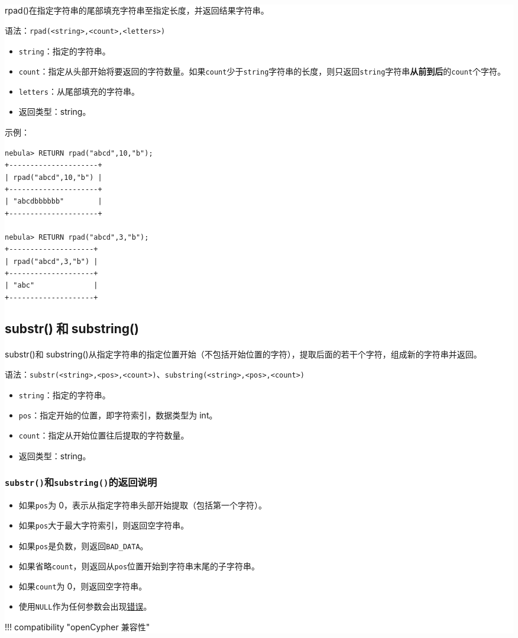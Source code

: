 rpad()在指定字符串的尾部填充字符串至指定长度，并返回结果字符串。

语法：`rpad(<string>,<count>,<letters>)`

- `string`：指定的字符串。

- `count`：指定从头部开始将要返回的字符数量。如果`count`少于`string`字符串的长度，则只返回`string`字符串**从前到后**的`count`个字符。

- `letters`：从尾部填充的字符串。

- 返回类型：string。

示例：

```ngql
nebula> RETURN rpad("abcd",10,"b");
+---------------------+
| rpad("abcd",10,"b") |
+---------------------+
| "abcdbbbbbb"        |
+---------------------+

nebula> RETURN rpad("abcd",3,"b");
+--------------------+
| rpad("abcd",3,"b") |
+--------------------+
| "abc"              |
+--------------------+
```

## substr() 和 substring()

substr()和 substring()从指定字符串的指定位置开始（不包括开始位置的字符），提取后面的若干个字符，组成新的字符串并返回。

语法：`substr(<string>,<pos>,<count>)`、`substring(<string>,<pos>,<count>)`

- `string`：指定的字符串。

- `pos`：指定开始的位置，即字符索引，数据类型为 int。

- `count`：指定从开始位置往后提取的字符数量。

- 返回类型：string。

### `substr()`和`substring()`的返回说明

- 如果`pos`为 0，表示从指定字符串头部开始提取（包括第一个字符）。

- 如果`pos`大于最大字符索引，则返回空字符串。

- 如果`pos`是负数，则返回`BAD_DATA`。

- 如果省略`count`，则返回从`pos`位置开始到字符串末尾的子字符串。

- 如果`count`为 0，则返回空字符串。

- 使用`NULL`作为任何参数会出现[错误](https://github.com/vesoft-inc/nebula-graph/issues/878)。

!!! compatibility "openCypher 兼容性"
